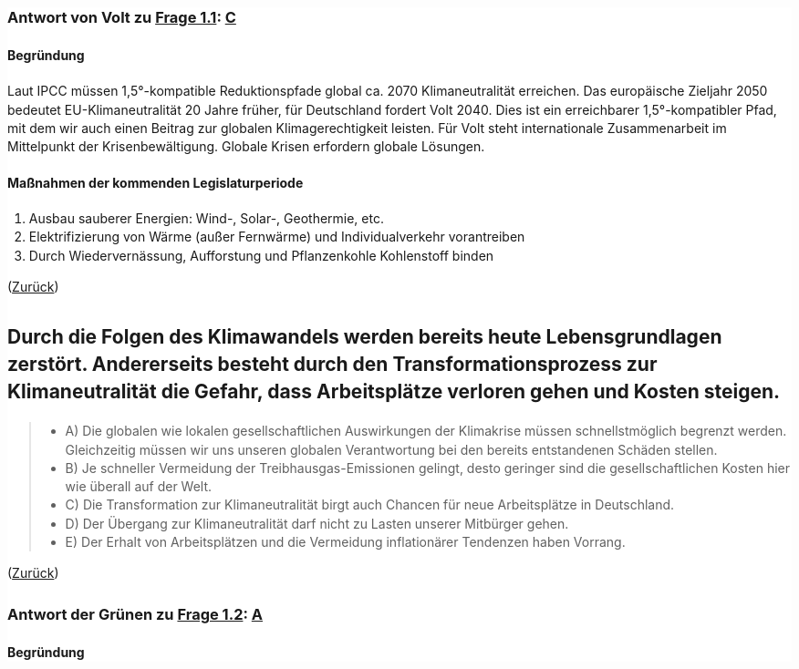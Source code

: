 ### <span id="K-1-PV"></span>Antwort von **Volt** zu [Frage 1.1](#K-1): [C](#K-1-FC)

#### Begründung

Laut IPCC müssen 1,5°-kompatible Reduktionspfade global ca. 2070
Klimaneutralität erreichen. Das europäische Zieljahr 2050 bedeutet
EU-Klimaneutralität 20 Jahre früher, für Deutschland fordert Volt 2040.
Dies ist ein erreichbarer 1,5°-kompatibler Pfad, mit dem wir auch einen
Beitrag zur globalen Klimagerechtigkeit leisten. Für Volt steht
internationale Zusammenarbeit im Mittelpunkt der Krisenbewältigung.
Globale Krisen erfordern globale Lösungen.

#### Maßnahmen der kommenden Legislaturperiode

1.  Ausbau sauberer Energien: Wind-, Solar-, Geothermie, etc.
2.  Elektrifizierung von Wärme (außer Fernwärme) und Individualverkehr
    vorantreiben
3.  Durch Wiedervernässung, Aufforstung und Pflanzenkohle Kohlenstoff
    binden

([Zurück](#T-0))

## <span id="K-2"></span>Durch die Folgen des Klimawandels werden bereits heute Lebensgrundlagen zerstört. Andererseits besteht durch den Transformationsprozess zur Klimaneutralität die Gefahr, dass Arbeitsplätze verloren gehen und Kosten steigen.

>   - A) <span id="K-2-FA"></span>Die globalen wie lokalen
>     gesellschaftlichen Auswirkungen der Klimakrise müssen
>     schnellstmöglich begrenzt werden. Gleichzeitig müssen wir uns
>     unseren globalen Verantwortung bei den bereits entstandenen
>     Schäden stellen.
>   - B) <span id="K-2-FB"></span>Je schneller Vermeidung der
>     Treibhausgas-Emissionen gelingt, desto geringer sind die
>     gesellschaftlichen Kosten hier wie überall auf der Welt.
>   - C) <span id="K-2-FC"></span>Die Transformation zur
>     Klimaneutralität birgt auch Chancen für neue Arbeitsplätze in
>     Deutschland.
>   - D) <span id="K-2-FD"></span>Der Übergang zur Klimaneutralität darf
>     nicht zu Lasten unserer Mitbürger gehen.
>   - E) <span id="K-2-FE"></span>Der Erhalt von Arbeitsplätzen und die
>     Vermeidung inflationärer Tendenzen haben Vorrang.

([Zurück](#T-0))

### <span id="K-2-PG"></span>Antwort der **Grünen** zu [Frage 1.2](#K-2): [A](#K-2-FA)

#### Begründung
